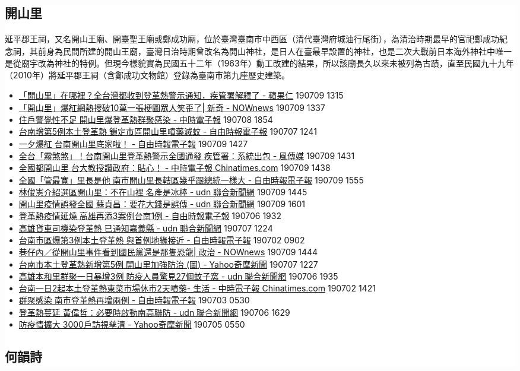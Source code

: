 ## 開山里

延平郡王祠，又名開山王廟、開臺聖王廟或鄭成功廟，位於臺灣臺南市中西區（清代臺灣府城油行尾街），為清治時期最早的官祀鄭成功紀念祠，其前身為民間所建的開山王廟，臺灣日治時期曾改名為開山神社，是日人在臺最早設置的神社，也是二次大戰前日本海外神社中唯一是從廟宇改為神社的特例。但現今樣貌實為民國五十二年（1963年）動工改建的結果，所以該廟長久以來未被列為古蹟，直至民國九十九年（2010年）將延平郡王祠（含鄭成功文物館）登錄為臺南市第九座歷史建築。


- [「開山里」在哪裡？全台灣都收到登革熱警示通知，疾管署解釋了 - 蘋果仁](https://applealmond.com/posts/55318 "「開山里」在哪裡？全台灣都收到登革熱警示通知，疾管署解釋了 - 蘋果仁") 190709 1315
- [「開山里」爆紅網熱搜破10萬一張梗圖眾人笑歪了| 新奇 - NOWnews](https://www.nownews.com/news/20190709/3489472/ "「開山里」爆紅網熱搜破10萬一張梗圖眾人笑歪了| 新奇 - NOWnews") 190709 1337
- [住戶警覺性不足 開山里爆登革熱群聚感染 - 中時電子報](https://www.chinatimes.com/realtimenews/20190708003053-260405 "住戶警覺性不足 開山里爆登革熱群聚感染 - 中時電子報") 190708 1854
- [台南增第5例本土登革熱 鎖定市區開山里噴藥滅蚊 - 自由時報電子報](https://news.ltn.com.tw/news/life/breakingnews/2845318 "台南增第5例本土登革熱 鎖定市區開山里噴藥滅蚊 - 自由時報電子報") 190707 1241
- [一夕爆紅 台南開山里底家啦！ - 自由時報電子報](https://m.ltn.com.tw/news/life/breakingnews/2847277 "一夕爆紅 台南開山里底家啦！ - 自由時報電子報") 190709 1427
- [全台「霧煞煞」！台南開山里登革熱警示全國通發 疾管署：系統出包 - 風傳媒](https://www.storm.mg/article/1466532 "全台「霧煞煞」！台南開山里登革熱警示全國通發 疾管署：系統出包 - 風傳媒") 190709 1431
- [全國都開山里 台大教授讚政府：貼心！ - 中時電子報 Chinatimes.com](https://www.chinatimes.com/realtimenews/20190709002590-260402 "全國都開山里 台大教授讚政府：貼心！ - 中時電子報 Chinatimes.com") 190709 1438
- [全國「管最寬」里長是他 南市開山里長轄區幾乎跟總統一樣大 - 自由時報電子報](https://m.ltn.com.tw/news/life/breakingnews/2847361 "全國「管最寬」里長是他 南市開山里長轄區幾乎跟總統一樣大 - 自由時報電子報") 190709 1555
- [林俊憲介紹選區開山里：不在山裡 名產是冰棒 - udn 聯合新聞網](https://udn.com/news/story/7266/3918524?from=udn-ch1_breaknews-1-cate9-news "林俊憲介紹選區開山里：不在山裡 名產是冰棒 - udn 聯合新聞網") 190709 1445
- [開山里疫情誤發全國 蘇貞昌：要花大錢是誤傳 - udn 聯合新聞網](https://udn.com/news/story/120570/3918727?from=udn-catebreaknews_ch2 "開山里疫情誤發全國 蘇貞昌：要花大錢是誤傳 - udn 聯合新聞網") 190709 1601
- [登革熱疫情延燒 高雄再添3案例台南1例 - 自由時報電子報](https://news.ltn.com.tw/news/life/breakingnews/2844924 "登革熱疫情延燒 高雄再添3案例台南1例 - 自由時報電子報") 190706 1932
- [高雄貨車司機染登革熱 已通知嘉義縣 - udn 聯合新聞網](https://udn.com/news/story/7327/3914618 "高雄貨車司機染登革熱 已通知嘉義縣 - udn 聯合新聞網") 190707 1224
- [台南市區爆第3例本土登革熱 與首例地緣接近 - 自由時報電子報](https://news.ltn.com.tw/news/life/breakingnews/2839791 "台南市區爆第3例本土登革熱 與首例地緣接近 - 自由時報電子報") 190702 0902
- [巷仔內／從開山里事件看到國民黨還是那隻恐龍| 政治 - NOWnews](https://www.nownews.com/news/20190709/3489687/ "巷仔內／從開山里事件看到國民黨還是那隻恐龍| 政治 - NOWnews") 190709 1444
- [台南市本土登革熱新增第5例 開山里加強防治 (圖) - Yahoo奇摩新聞](https://tw.news.yahoo.com/%E5%8F%B0%E5%8D%97%E5%B8%82%E6%9C%AC%E5%9C%9F%E7%99%BB%E9%9D%A9%E7%86%B1%E6%96%B0%E5%A2%9E%E7%AC%AC5%E4%BE%8B-%E9%96%8B%E5%B1%B1%E9%87%8C%E5%8A%A0%E5%BC%B7%E9%98%B2%E6%B2%BB-%E5%9C%96-042732991.html "台南市本土登革熱新增第5例 開山里加強防治 (圖) - Yahoo奇摩新聞") 190707 1227
- [高雄本和里群聚一日暴增3例 防疫人員驚見27個蚊子窩 - udn 聯合新聞網](https://udn.com/news/story/120570/3913761 "高雄本和里群聚一日暴增3例 防疫人員驚見27個蚊子窩 - udn 聯合新聞網") 190706 1935
- [台南一日2起本土登革熱東菜市場休市2天噴藥- 生活 - 中時電子報 Chinatimes.com](https://www.chinatimes.com/realtimenews/20190702002409-260405 "台南一日2起本土登革熱東菜市場休市2天噴藥- 生活 - 中時電子報 Chinatimes.com") 190702 1421
- [群聚感染 南市登革熱再增兩例 - 自由時報電子報](https://m.ltn.com.tw/news/life/paper/1300351 "群聚感染 南市登革熱再增兩例 - 自由時報電子報") 190703 0530
- [登革熱蔓延 黃偉哲：必要時啟動南高聯防 - udn 聯合新聞網](https://udn.com/news/story/120570/3913540 "登革熱蔓延 黃偉哲：必要時啟動南高聯防 - udn 聯合新聞網") 190706 1629
- [防疫情擴大 3000戶訪視孳清 - Yahoo奇摩新聞](https://tw.news.yahoo.com/%E9%98%B2%E7%96%AB%E6%83%85%E6%93%B4%E5%A4%A7-3000%E6%88%B6%E8%A8%AA%E8%A6%96%E5%AD%B3%E6%B8%85-215008666.html "防疫情擴大 3000戶訪視孳清 - Yahoo奇摩新聞") 190705 0550

## 何韻詩
